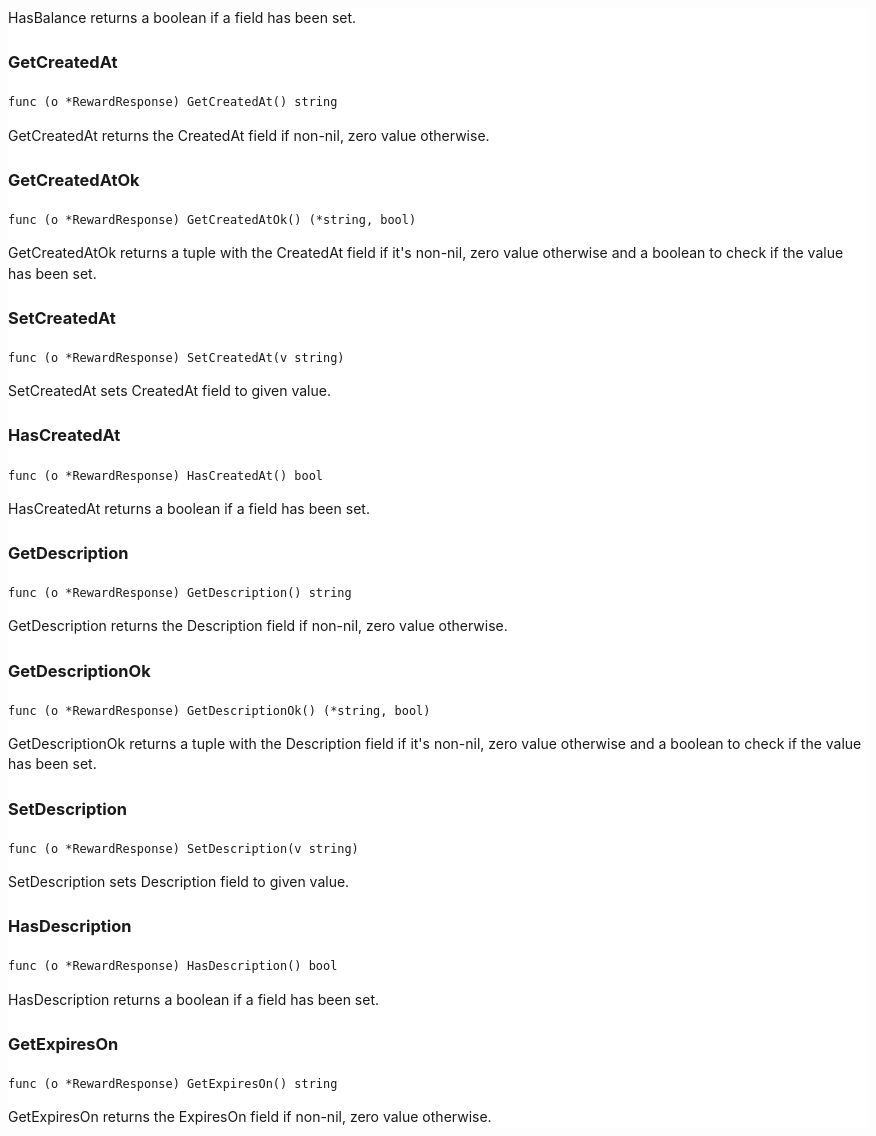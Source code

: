 HasBalance returns a boolean if a field has been set.

### GetCreatedAt

`func (o *RewardResponse) GetCreatedAt() string`

GetCreatedAt returns the CreatedAt field if non-nil, zero value otherwise.

### GetCreatedAtOk

`func (o *RewardResponse) GetCreatedAtOk() (*string, bool)`

GetCreatedAtOk returns a tuple with the CreatedAt field if it's non-nil, zero value otherwise
and a boolean to check if the value has been set.

### SetCreatedAt

`func (o *RewardResponse) SetCreatedAt(v string)`

SetCreatedAt sets CreatedAt field to given value.

### HasCreatedAt

`func (o *RewardResponse) HasCreatedAt() bool`

HasCreatedAt returns a boolean if a field has been set.

### GetDescription

`func (o *RewardResponse) GetDescription() string`

GetDescription returns the Description field if non-nil, zero value otherwise.

### GetDescriptionOk

`func (o *RewardResponse) GetDescriptionOk() (*string, bool)`

GetDescriptionOk returns a tuple with the Description field if it's non-nil, zero value otherwise
and a boolean to check if the value has been set.

### SetDescription

`func (o *RewardResponse) SetDescription(v string)`

SetDescription sets Description field to given value.

### HasDescription

`func (o *RewardResponse) HasDescription() bool`

HasDescription returns a boolean if a field has been set.

### GetExpiresOn

`func (o *RewardResponse) GetExpiresOn() string`

GetExpiresOn returns the ExpiresOn field if non-nil, zero value otherwise.
